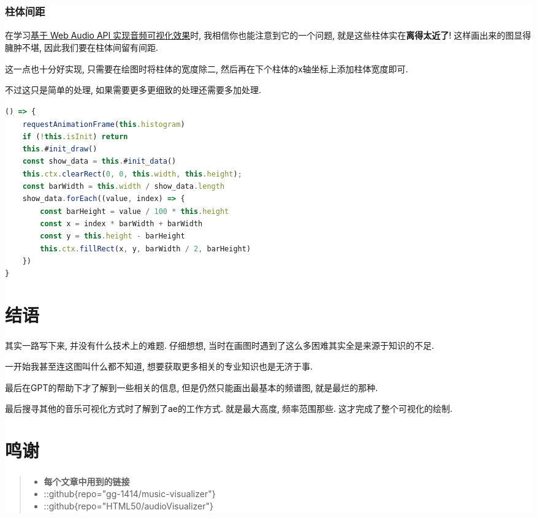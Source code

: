 ### 柱体间距

在学习[基于 Web Audio API 实现音频可视化效果](https://developer.mozilla.org/zh-CN/docs/Web/API/Web_Audio_API/Visualizations_with_Web_Audio_API)时, 我相信你也能注意到它的一个问题, 就是这些柱体实在**离得太近了**! 这样画出来的图显得臃肿不堪, 因此我们要在柱体间留有间距.

这一点也十分好实现, 只需要在绘图时将柱体的宽度除二, 然后再在下个柱体的x轴坐标上添加柱体宽度即可.

不过这只是简单的处理, 如果需要更多更细致的处理还需要多加处理.

```js
() => {
    requestAnimationFrame(this.histogram)
    if (!this.isInit) return
    this.#init_draw()
    const show_data = this.#init_data()
    this.ctx.clearRect(0, 0, this.width, this.height);
    const barWidth = this.width / show_data.length
    show_data.forEach((value, index) => {
        const barHeight = value / 100 * this.height
        const x = index * barWidth + barWidth
        const y = this.height - barHeight
        this.ctx.fillRect(x, y, barWidth / 2, barHeight)
    })
}
```

# 结语
其实一路写下来, 并没有什么技术上的难题. 仔细想想, 当时在画图时遇到了这么多困难其实全是来源于知识的不足.

一开始我甚至连这图叫什么都不知道, 想要获取更多相关的专业知识也是无济于事.

最后在GPT的帮助下才了解到一些相关的信息, 但是仍然只能画出最基本的频谱图, 就是最烂的那种.

最后搜寻其他的音乐可视化方式时了解到了ae的工作方式. 就是最大高度, 频率范围那些. 这才完成了整个可视化的绘制.

# 鸣谢

> - **每个文章中用到的链接**
> - ::github{repo="gg-1414/music-visualizer"}
> - ::github{repo="HTML50/audioVisualizer"}